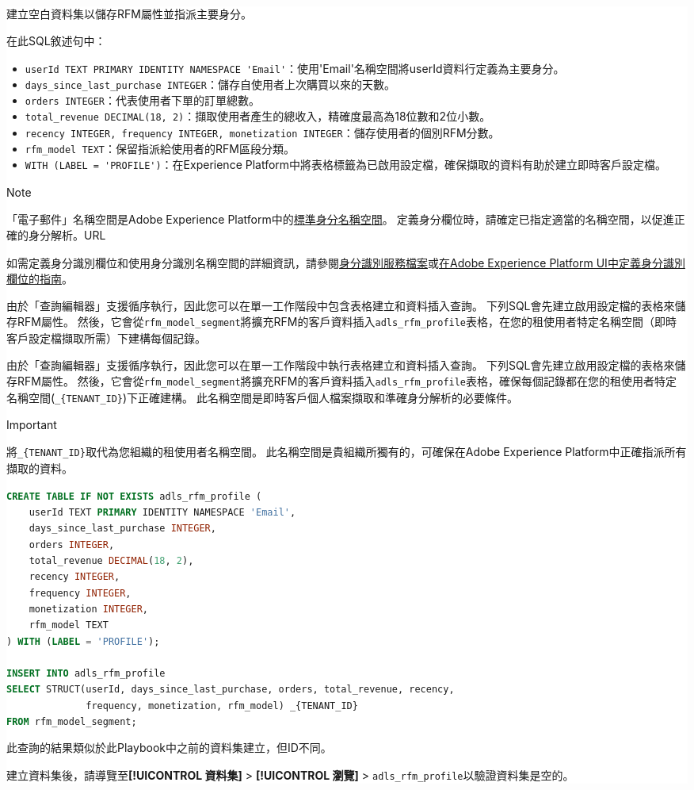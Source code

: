 建立空白資料集以儲存RFM屬性並指派主要身分。

在此SQL敘述句中：

- `userId TEXT PRIMARY IDENTITY NAMESPACE 'Email'`：使用&#39;Email&#39;名稱空間將userId資料行定義為主要身分&#x200B;。
- `days_since_last_purchase INTEGER`：儲存自使用者上次購買以來的天數&#x200B;。
- `orders INTEGER`：代表使用者下單的訂單總數&#x200B;。
- `total_revenue DECIMAL(18, 2)`：擷取使用者產生的總收入，精確度最高為18位數和2位小數&#x200B;。
- `recency INTEGER, frequency INTEGER, monetization INTEGER`：儲存使用者的個別RFM分數&#x200B;。
- `rfm_model TEXT`：保留指派給使用者的RFM區段分類&#x200B;。
- `WITH (LABEL = 'PROFILE')`：在Experience Platform中將表格標籤為已啟用設定檔，確保擷取的資料有助於建立即時客戶設定檔&#x200B;。

>[!NOTE]
>
>「電子郵件」名稱空間是Adobe Experience Platform中的[標準身分名稱空間](../../identity-service/features/namespaces.md#standard)。 定義身分欄位時，請確定已指定適當的名稱空間，以促進正確的身分解析。&#x200B;URL
>
>如需定義身分識別欄位和使用身分識別名稱空間的詳細資訊，請參閱[身分識別服務檔案](../../identity-service/home.md)或[在Adobe Experience Platform UI中定義身分識別欄位的指南](../../xdm/ui/fields/identity.md)。

由於「查詢編輯器」支援循序執行，因此您可以在單一工作階段中包含表格建立和資料插入查詢。 下列SQL會先建立啟用設定檔的表格來儲存RFM屬性。 然後，它會從`rfm_model_segment`將擴充RFM的客戶資料插入`adls_rfm_profile`表格，在您的租使用者特定名稱空間（即時客戶設定檔擷取所需）下建構每個記錄。

由於「查詢編輯器」支援循序執行，因此您可以在單一工作階段中執行表格建立和資料插入查詢。 下列SQL會先建立啟用設定檔的表格來儲存RFM屬性。 然後，它會從`rfm_model_segment`將擴充RFM的客戶資料插入`adls_rfm_profile`表格，確保每個記錄都在您的租使用者特定名稱空間(`_{TENANT_ID}`)下正確建構。 此名稱空間是即時客戶個人檔案擷取和準確身分解析的必要條件。

>[!IMPORTANT]
>
>將`_{TENANT_ID}`取代為您組織的租使用者名稱空間。 此名稱空間是貴組織所獨有的，可確保在Adobe Experience Platform中正確指派所有擷取的資料。

```sql
CREATE TABLE IF NOT EXISTS adls_rfm_profile (
    userId TEXT PRIMARY IDENTITY NAMESPACE 'Email',
    days_since_last_purchase INTEGER,
    orders INTEGER,
    total_revenue DECIMAL(18, 2),
    recency INTEGER,
    frequency INTEGER,
    monetization INTEGER,
    rfm_model TEXT
) WITH (LABEL = 'PROFILE');

INSERT INTO adls_rfm_profile
SELECT STRUCT(userId, days_since_last_purchase, orders, total_revenue, recency,
              frequency, monetization, rfm_model) _{TENANT_ID}
FROM rfm_model_segment;
```

此查詢的結果類似於此Playbook中之前的資料集建立，但ID不同。

建立資料集後，請導覽至&#x200B;**[!UICONTROL 資料集]** > **[!UICONTROL 瀏覽]** > `adls_rfm_profile`以驗證資料集是空的。
